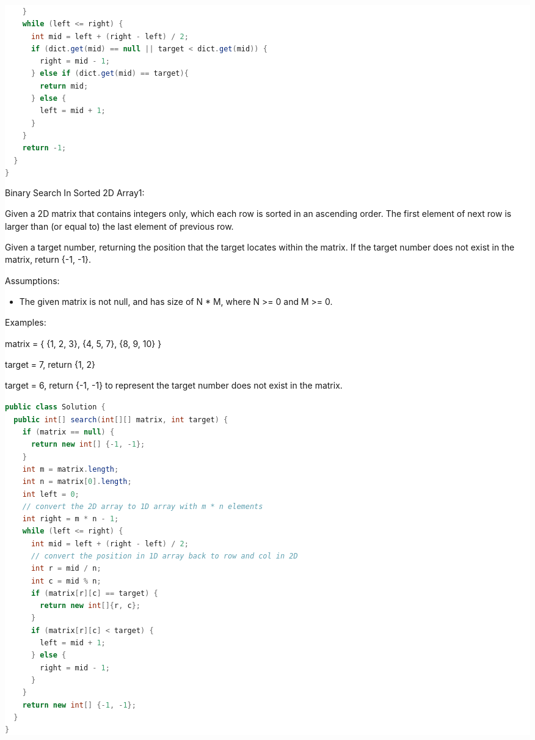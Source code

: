 ```java
    }
    while (left <= right) {
      int mid = left + (right - left) / 2;
      if (dict.get(mid) == null || target < dict.get(mid)) {
        right = mid - 1;
      } else if (dict.get(mid) == target){
        return mid;
      } else {
        left = mid + 1;
      }
    }
    return -1;
  }
}
```

Binary Search In Sorted 2D Array1:

Given a 2D matrix that contains integers only, which each row is sorted in an ascending order. The first element of next row is larger than (or equal to) the last element of previous row.

Given a target number, returning the position that the target locates within the matrix. If the target number does not exist in the matrix, return {-1, -1}.

Assumptions:

* The given matrix is not null, and has size of N \* M, where N \>= 0 and M \>= 0.

Examples:

matrix = { {1, 2, 3}, {4, 5, 7}, {8, 9, 10} }

target = 7, return {1, 2}

target = 6, return {-1, -1} to represent the target number does not exist in the matrix.

```java
public class Solution {
  public int[] search(int[][] matrix, int target) {
    if (matrix == null) {
      return new int[] {-1, -1};
    }
    int m = matrix.length;
    int n = matrix[0].length;
    int left = 0;
    // convert the 2D array to 1D array with m * n elements
    int right = m * n - 1;
    while (left <= right) {
      int mid = left + (right - left) / 2;
      // convert the position in 1D array back to row and col in 2D
      int r = mid / n;
      int c = mid % n;
      if (matrix[r][c] == target) {
        return new int[]{r, c};
      }
      if (matrix[r][c] < target) {
        left = mid + 1;
      } else {
        right = mid - 1;
      }
    }
    return new int[] {-1, -1};
  }
}
```